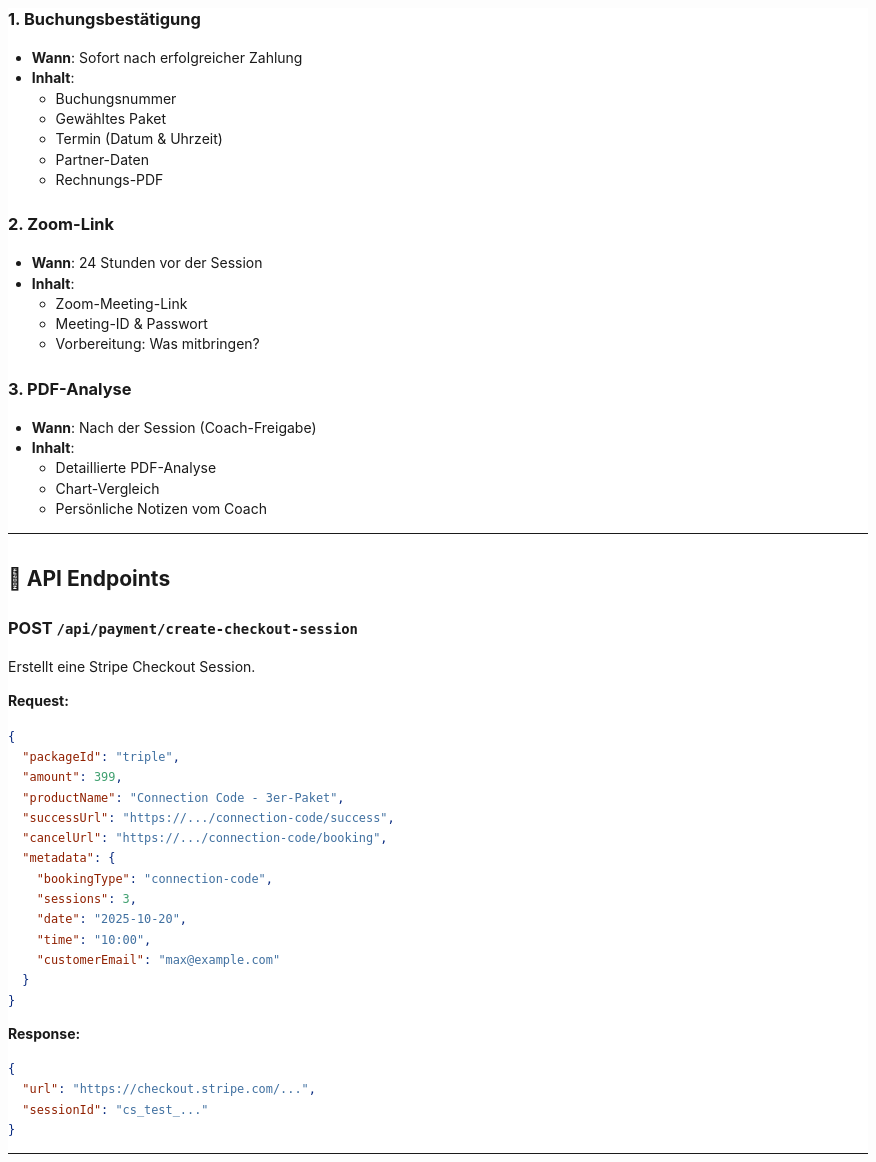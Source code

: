 ### **1. Buchungsbestätigung**
- **Wann**: Sofort nach erfolgreicher Zahlung
- **Inhalt**:
  - Buchungsnummer
  - Gewähltes Paket
  - Termin (Datum & Uhrzeit)
  - Partner-Daten
  - Rechnungs-PDF

### **2. Zoom-Link**
- **Wann**: 24 Stunden vor der Session
- **Inhalt**:
  - Zoom-Meeting-Link
  - Meeting-ID & Passwort
  - Vorbereitung: Was mitbringen?

### **3. PDF-Analyse**
- **Wann**: Nach der Session (Coach-Freigabe)
- **Inhalt**:
  - Detaillierte PDF-Analyse
  - Chart-Vergleich
  - Persönliche Notizen vom Coach

---

## 🚀 API Endpoints

### **POST `/api/payment/create-checkout-session`**
Erstellt eine Stripe Checkout Session.

**Request:**
```json
{
  "packageId": "triple",
  "amount": 399,
  "productName": "Connection Code - 3er-Paket",
  "successUrl": "https://.../connection-code/success",
  "cancelUrl": "https://.../connection-code/booking",
  "metadata": {
    "bookingType": "connection-code",
    "sessions": 3,
    "date": "2025-10-20",
    "time": "10:00",
    "customerEmail": "max@example.com"
  }
}
```

**Response:**
```json
{
  "url": "https://checkout.stripe.com/...",
  "sessionId": "cs_test_..."
}
```

---